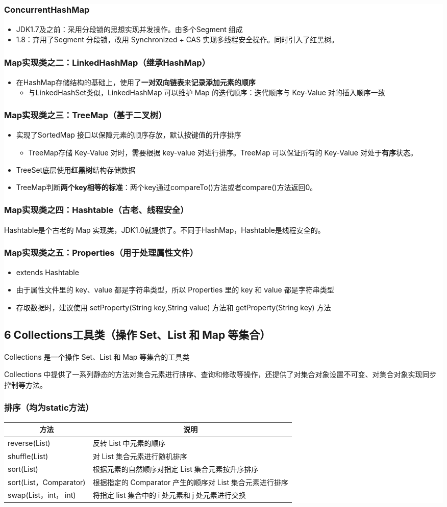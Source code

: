 

### ConcurrentHashMap

- JDK1.7及之前：采用分段锁的思想实现并发操作。由多个Segment 组成
- 1.8：弃用了Segment 分段锁，改用 Synchronized + CAS 实现多线程安全操作。同时引入了红黑树。





### Map实现类之二：LinkedHashMap（继承HashMap）

- 在HashMap存储结构的基础上，使用了**一对双向链表**来**记录添加元素的顺序**
  - 与LinkedHashSet类似，LinkedHashMap 可以维护 Map 的迭代顺序：迭代顺序与 Key-Value 对的插入顺序一致




### Map实现类之三：TreeMap（基于二叉树）

- 实现了SortedMap 接口以保障元素的顺序存放，默认按键值的升序排序
  - TreeMap存储 Key-Value 对时，需要根据 key-value 对进行排序。TreeMap 可以保证所有的 Key-Value 对处于**有序**状态。

- TreeSet底层使用**红黑树**结构存储数据
- TreeMap判断**两个key相等的标准**：两个key通过compareTo()方法或者compare()方法返回0。



### Map实现类之四：Hashtable（古老、线程安全）

 Hashtable是个古老的 Map 实现类，JDK1.0就提供了。不同于HashMap，Hashtable是线程安全的。



### Map实现类之五：Properties（用于处理属性文件）

- extends Hashtable

- 由于属性文件里的 key、value 都是字符串类型，所以 Properties 里的 key 和 value 都是字符串类型

- 存取数据时，建议使用 setProperty(String key,String value) 方法和 getProperty(String key) 方法



## 6 Collections工具类（操作 Set、List 和 Map 等集合）

Collections 是一个操作 Set、List 和 Map 等集合的工具类

Collections 中提供了一系列静态的方法对集合元素进行排序、查询和修改等操作，还提供了对集合对象设置不可变、对集合对象实现同步控制等方法。

### 排序（均为static方法）

| 方法                   | 说明                                                     |
| ---------------------- | -------------------------------------------------------- |
| reverse(List)          | 反转 List 中元素的顺序                                   |
| shuffle(List)          | 对 List 集合元素进行随机排序                             |
| sort(List)             | 根据元素的自然顺序对指定 List 集合元素按升序排序         |
| sort(List，Comparator) | 根据指定的 Comparator 产生的顺序对 List 集合元素进行排序 |
| swap(List，int， int)  | 将指定 list 集合中的 i 处元素和 j 处元素进行交换         |
